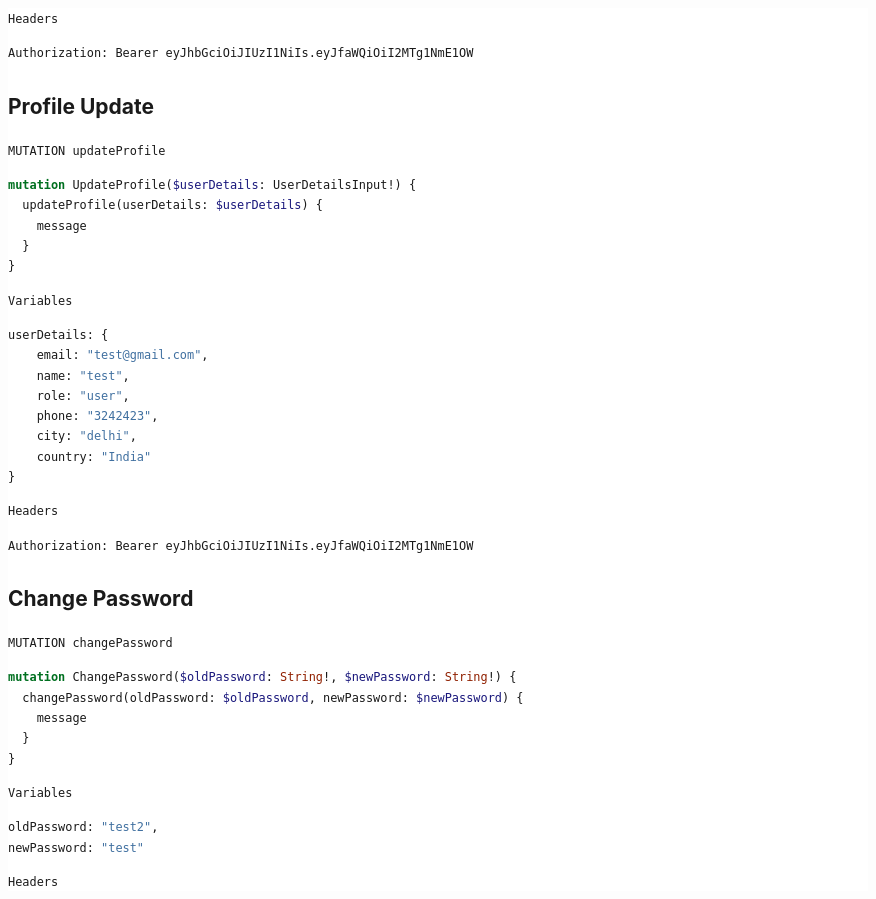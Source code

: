 `Headers`

```graphql
Authorization: Bearer eyJhbGciOiJIUzI1NiIs.eyJfaWQiOiI2MTg1NmE1OW
```

## Profile Update

`MUTATION updateProfile`

```graphql
mutation UpdateProfile($userDetails: UserDetailsInput!) {
  updateProfile(userDetails: $userDetails) {
    message
  }
}
```

`Variables`

```graphql
userDetails: {
    email: "test@gmail.com",
    name: "test",
    role: "user",
    phone: "3242423",
    city: "delhi",
    country: "India"
}
```

`Headers`

```graphql
Authorization: Bearer eyJhbGciOiJIUzI1NiIs.eyJfaWQiOiI2MTg1NmE1OW
```

## Change Password

`MUTATION changePassword`

```graphql
mutation ChangePassword($oldPassword: String!, $newPassword: String!) {
  changePassword(oldPassword: $oldPassword, newPassword: $newPassword) {
    message
  }
}
```

`Variables`

```graphql
oldPassword: "test2",
newPassword: "test"
```

`Headers`
